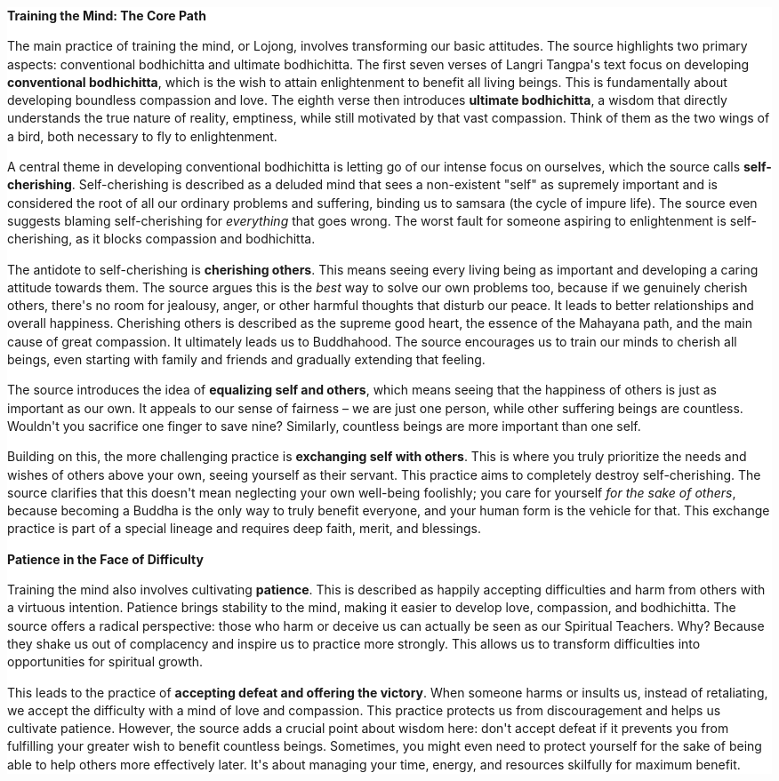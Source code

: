 **Training the Mind: The Core Path**

The main practice of training the mind, or Lojong, involves transforming our basic attitudes. The source highlights two primary aspects: conventional bodhichitta and ultimate bodhichitta. The first seven verses of Langri Tangpa's text focus on developing **conventional bodhichitta**, which is the wish to attain enlightenment to benefit all living beings. This is fundamentally about developing boundless compassion and love. The eighth verse then introduces **ultimate bodhichitta**, a wisdom that directly understands the true nature of reality, emptiness, while still motivated by that vast compassion. Think of them as the two wings of a bird, both necessary to fly to enlightenment.

A central theme in developing conventional bodhichitta is letting go of our intense focus on ourselves, which the source calls **self-cherishing**. Self-cherishing is described as a deluded mind that sees a non-existent "self" as supremely important and is considered the root of all our ordinary problems and suffering, binding us to samsara (the cycle of impure life). The source even suggests blaming self-cherishing for _everything_ that goes wrong. The worst fault for someone aspiring to enlightenment is self-cherishing, as it blocks compassion and bodhichitta.

The antidote to self-cherishing is **cherishing others**. This means seeing every living being as important and developing a caring attitude towards them. The source argues this is the _best_ way to solve our own problems too, because if we genuinely cherish others, there's no room for jealousy, anger, or other harmful thoughts that disturb our peace. It leads to better relationships and overall happiness. Cherishing others is described as the supreme good heart, the essence of the Mahayana path, and the main cause of great compassion. It ultimately leads us to Buddhahood. The source encourages us to train our minds to cherish all beings, even starting with family and friends and gradually extending that feeling.

The source introduces the idea of **equalizing self and others**, which means seeing that the happiness of others is just as important as our own. It appeals to our sense of fairness – we are just one person, while other suffering beings are countless. Wouldn't you sacrifice one finger to save nine? Similarly, countless beings are more important than one self.

Building on this, the more challenging practice is **exchanging self with others**. This is where you truly prioritize the needs and wishes of others above your own, seeing yourself as their servant. This practice aims to completely destroy self-cherishing. The source clarifies that this doesn't mean neglecting your own well-being foolishly; you care for yourself _for the sake of others_, because becoming a Buddha is the only way to truly benefit everyone, and your human form is the vehicle for that. This exchange practice is part of a special lineage and requires deep faith, merit, and blessings.

**Patience in the Face of Difficulty**

Training the mind also involves cultivating **patience**. This is described as happily accepting difficulties and harm from others with a virtuous intention. Patience brings stability to the mind, making it easier to develop love, compassion, and bodhichitta. The source offers a radical perspective: those who harm or deceive us can actually be seen as our Spiritual Teachers. Why? Because they shake us out of complacency and inspire us to practice more strongly. This allows us to transform difficulties into opportunities for spiritual growth.

This leads to the practice of **accepting defeat and offering the victory**. When someone harms or insults us, instead of retaliating, we accept the difficulty with a mind of love and compassion. This practice protects us from discouragement and helps us cultivate patience. However, the source adds a crucial point about wisdom here: don't accept defeat if it prevents you from fulfilling your greater wish to benefit countless beings. Sometimes, you might even need to protect yourself for the sake of being able to help others more effectively later. It's about managing your time, energy, and resources skilfully for maximum benefit.
